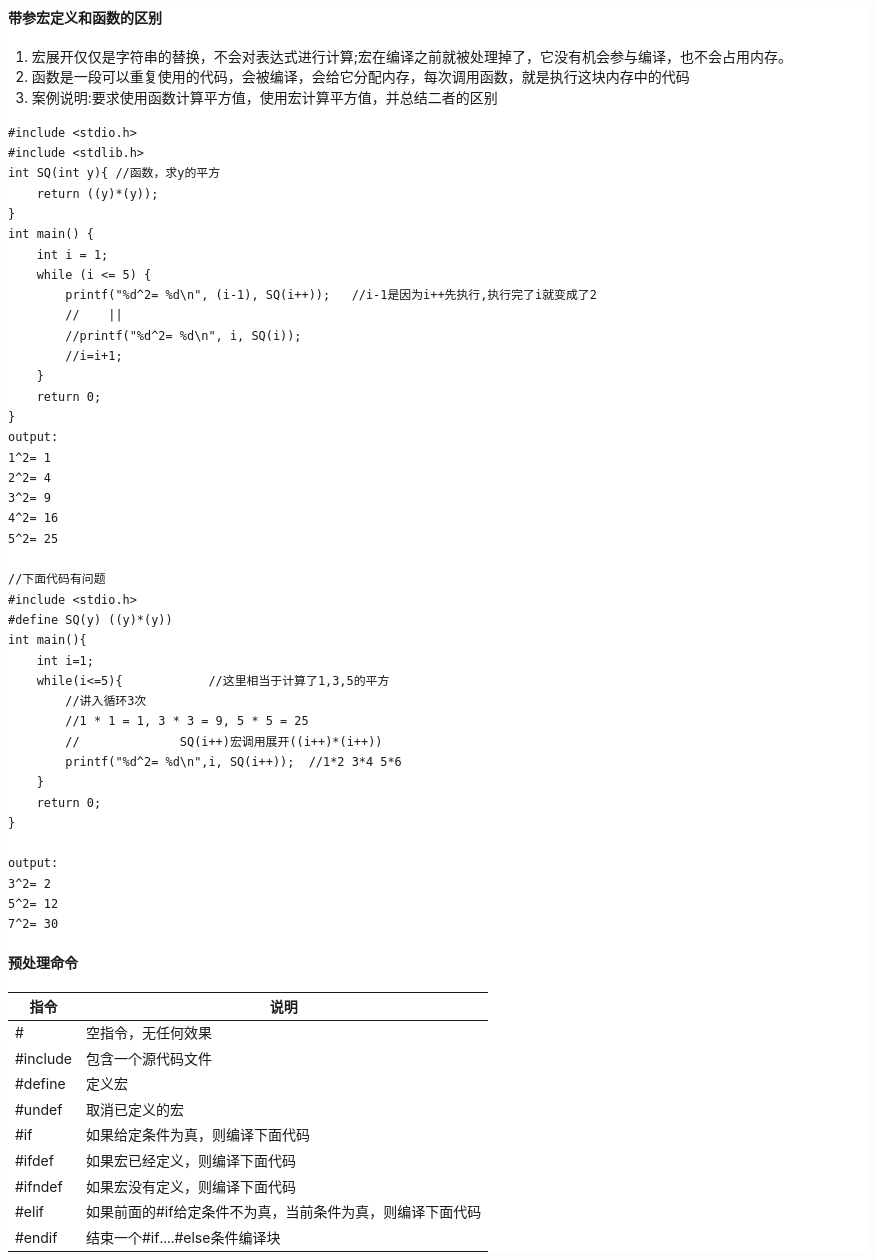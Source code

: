 #### 带参宏定义和函数的区别
1. 宏展开仅仅是字符串的替换，不会对表达式进行计算;宏在编译之前就被处理掉了，它没有机会参与编译，也不会占用内存。
2. 函数是一段可以重复使用的代码，会被编译，会给它分配内存，每次调用函数，就是执行这块内存中的代码
3. 案例说明:要求使用函数计算平方值，使用宏计算平方值，并总结二者的区别

```
#include <stdio.h>
#include <stdlib.h>
int SQ(int y){ //函数，求y的平方
    return ((y)*(y));
}
int main() {
    int i = 1;
    while (i <= 5) {
        printf("%d^2= %d\n", (i-1), SQ(i++));   //i-1是因为i++先执行,执行完了i就变成了2
        //    ||
        //printf("%d^2= %d\n", i, SQ(i));
        //i=i+1;
    }
    return 0;
}
output:
1^2= 1
2^2= 4
3^2= 9
4^2= 16
5^2= 25

//下面代码有问题
#include <stdio.h>
#define SQ(y) ((y)*(y))
int main(){
    int i=1;
    while(i<=5){            //这里相当于计算了1,3,5的平方
        //讲入循环3次
        //1 * 1 = 1, 3 * 3 = 9, 5 * 5 = 25
        //              SQ(i++)宏调用展开((i++)*(i++))
        printf("%d^2= %d\n",i, SQ(i++));  //1*2 3*4 5*6
    }
    return 0;
}

output:
3^2= 2
5^2= 12
7^2= 30
```

#### 预处理命令

指令 | 说明
---|---
# | 空指令，无任何效果
#include | 包含一个源代码文件
#define | 定义宏
#undef | 取消已定义的宏
#if | 如果给定条件为真，则编译下面代码
#ifdef | 如果宏已经定义，则编译下面代码
#ifndef | 如果宏没有定义，则编译下面代码
#elif | 如果前面的#if给定条件不为真，当前条件为真，则编译下面代码
#endif | 结束一个#if....#else条件编译块
